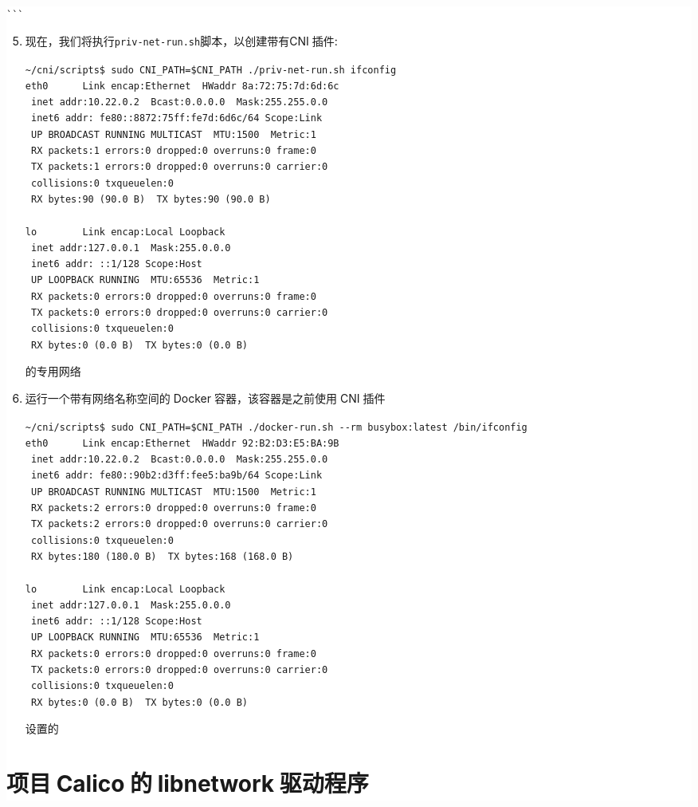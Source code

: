     ```

5.  现在，我们将执行`priv-net-run.sh`脚本，以创建带有CNI 插件:

    ```
    ~/cni/scripts$ sudo CNI_PATH=$CNI_PATH ./priv-net-run.sh ifconfig
    eth0      Link encap:Ethernet  HWaddr 8a:72:75:7d:6d:6c
     inet addr:10.22.0.2  Bcast:0.0.0.0  Mask:255.255.0.0
     inet6 addr: fe80::8872:75ff:fe7d:6d6c/64 Scope:Link
     UP BROADCAST RUNNING MULTICAST  MTU:1500  Metric:1
     RX packets:1 errors:0 dropped:0 overruns:0 frame:0
     TX packets:1 errors:0 dropped:0 overruns:0 carrier:0
     collisions:0 txqueuelen:0
     RX bytes:90 (90.0 B)  TX bytes:90 (90.0 B)

    lo        Link encap:Local Loopback
     inet addr:127.0.0.1  Mask:255.0.0.0
     inet6 addr: ::1/128 Scope:Host
     UP LOOPBACK RUNNING  MTU:65536  Metric:1
     RX packets:0 errors:0 dropped:0 overruns:0 frame:0
     TX packets:0 errors:0 dropped:0 overruns:0 carrier:0
     collisions:0 txqueuelen:0
     RX bytes:0 (0.0 B)  TX bytes:0 (0.0 B)

    ```

    的专用网络
6.  运行一个带有网络名称空间的 Docker 容器，该容器是之前使用 CNI 插件

    ```
    ~/cni/scripts$ sudo CNI_PATH=$CNI_PATH ./docker-run.sh --rm busybox:latest /bin/ifconfig
    eth0      Link encap:Ethernet  HWaddr 92:B2:D3:E5:BA:9B
     inet addr:10.22.0.2  Bcast:0.0.0.0  Mask:255.255.0.0
     inet6 addr: fe80::90b2:d3ff:fee5:ba9b/64 Scope:Link
     UP BROADCAST RUNNING MULTICAST  MTU:1500  Metric:1
     RX packets:2 errors:0 dropped:0 overruns:0 frame:0
     TX packets:2 errors:0 dropped:0 overruns:0 carrier:0
     collisions:0 txqueuelen:0
     RX bytes:180 (180.0 B)  TX bytes:168 (168.0 B)

    lo        Link encap:Local Loopback
     inet addr:127.0.0.1  Mask:255.0.0.0
     inet6 addr: ::1/128 Scope:Host
     UP LOOPBACK RUNNING  MTU:65536  Metric:1
     RX packets:0 errors:0 dropped:0 overruns:0 frame:0
     TX packets:0 errors:0 dropped:0 overruns:0 carrier:0
     collisions:0 txqueuelen:0
     RX bytes:0 (0.0 B)  TX bytes:0 (0.0 B)

    ```

    设置的

# 项目 Calico 的 libnetwork 驱动程序
